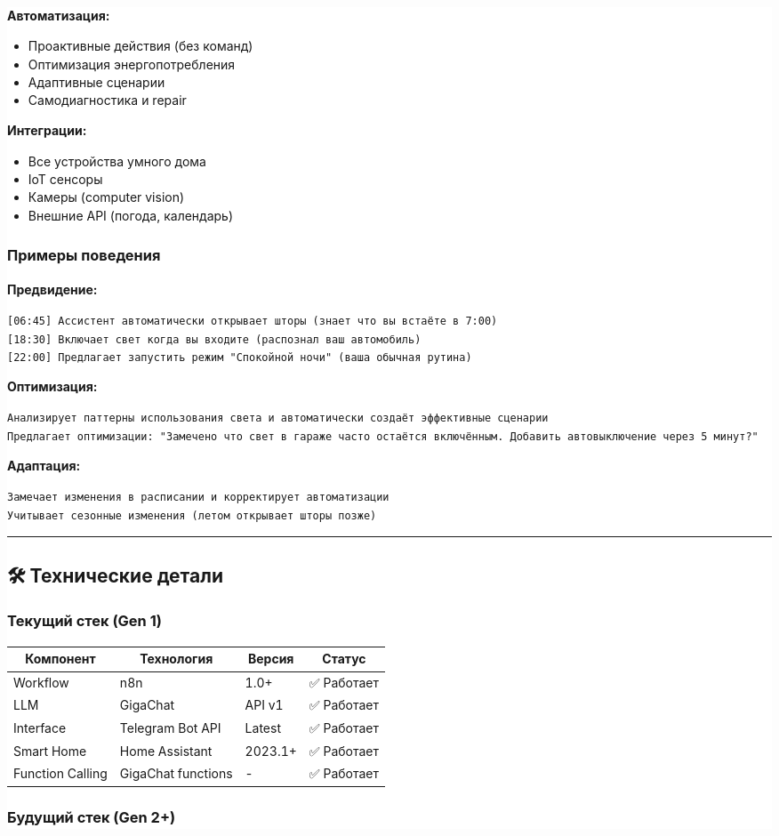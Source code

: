 **Автоматизация:**
- Проактивные действия (без команд)
- Оптимизация энергопотребления
- Адаптивные сценарии
- Самодиагностика и repair

**Интеграции:**
- Все устройства умного дома
- IoT сенсоры
- Камеры (computer vision)
- Внешние API (погода, календарь)

### Примеры поведения

**Предвидение:**
```text
[06:45] Ассистент автоматически открывает шторы (знает что вы встаёте в 7:00)
[18:30] Включает свет когда вы входите (распознал ваш автомобиль)
[22:00] Предлагает запустить режим "Спокойной ночи" (ваша обычная рутина)
```

**Оптимизация:**
```text
Анализирует паттерны использования света и автоматически создаёт эффективные сценарии
Предлагает оптимизации: "Замечено что свет в гараже часто остаётся включённым. Добавить автовыключение через 5 минут?"
```

**Адаптация:**
```text
Замечает изменения в расписании и корректирует автоматизации
Учитывает сезонные изменения (летом открывает шторы позже)
```

---

## 🛠️ Технические детали

### Текущий стек (Gen 1)

| Компонент | Технология | Версия | Статус |
|-----------|------------|--------|--------|
| Workflow | n8n | 1.0+ | ✅ Работает |
| LLM | GigaChat | API v1 | ✅ Работает |
| Interface | Telegram Bot API | Latest | ✅ Работает |
| Smart Home | Home Assistant | 2023.1+ | ✅ Работает |
| Function Calling | GigaChat functions | - | ✅ Работает |

### Будущий стек (Gen 2+)
